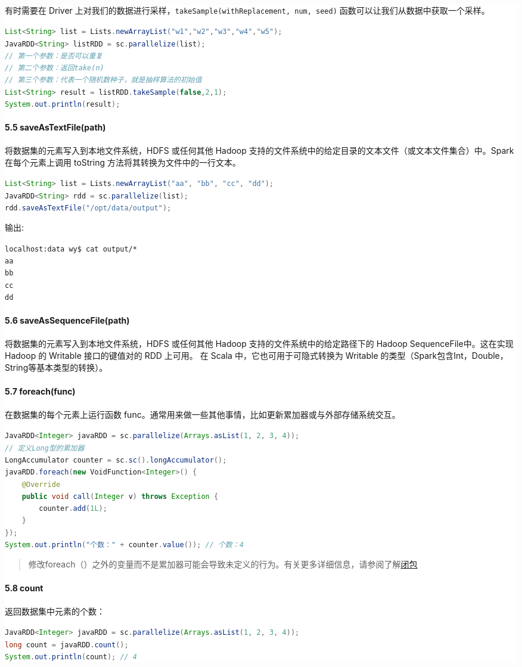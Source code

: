 有时需要在 Driver 上对我们的数据进行采样，`takeSample(withReplacement, num, seed)` 函数可以让我们从数据中获取一个采样。
```java
List<String> list = Lists.newArrayList("w1","w2","w3","w4","w5");
JavaRDD<String> listRDD = sc.parallelize(list);
// 第一个参数：是否可以重复
// 第二个参数：返回take(n)
// 第三个参数：代表一个随机数种子，就是抽样算法的初始值
List<String> result = listRDD.takeSample(false,2,1);
System.out.println(result);
```

#### 5.5 saveAsTextFile(path)

将数据集的元素写入到本地文件系统，HDFS 或任何其他 Hadoop 支持的文件系统中的给定目录的文本文件（或文本文件集合）中。Spark 在每个元素上调用 toString 方法将其转换为文件中的一行文本。
```java
List<String> list = Lists.newArrayList("aa", "bb", "cc", "dd");
JavaRDD<String> rdd = sc.parallelize(list);
rdd.saveAsTextFile("/opt/data/output");
```
输出:
```
localhost:data wy$ cat output/*
aa
bb
cc
dd
```

#### 5.6 saveAsSequenceFile(path)

将数据集的元素写入到本地文件系统，HDFS 或任何其他 Hadoop 支持的文件系统中的给定路径下的 Hadoop SequenceFile中。这在实现 Hadoop 的 Writable 接口的键值对的 RDD 上可用。 在 Scala 中，它也可用于可隐式转换为 Writable 的类型（Spark包含Int，Double，String等基本类型的转换）。

#### 5.7 foreach(func)

在数据集的每个元素上运行函数 func。通常用来做一些其他事情，比如更新累加器或与外部存储系统交互。
```java
JavaRDD<Integer> javaRDD = sc.parallelize(Arrays.asList(1, 2, 3, 4));
// 定义Long型的累加器
LongAccumulator counter = sc.sc().longAccumulator();
javaRDD.foreach(new VoidFunction<Integer>() {
    @Override
    public void call(Integer v) throws Exception {
        counter.add(1L);
    }
});
System.out.println("个数：" + counter.value()); // 个数：4
```
> 修改foreach（）之外的变量而不是累加器可能会导致未定义的行为。有关更多详细信息，请参阅了解[闭包](http://spark.apache.org/docs/2.3.0/rdd-programming-guide.html#understanding-closures-)

#### 5.8 count

返回数据集中元素的个数：
```java
JavaRDD<Integer> javaRDD = sc.parallelize(Arrays.asList(1, 2, 3, 4));
long count = javaRDD.count();
System.out.println(count); // 4
```
